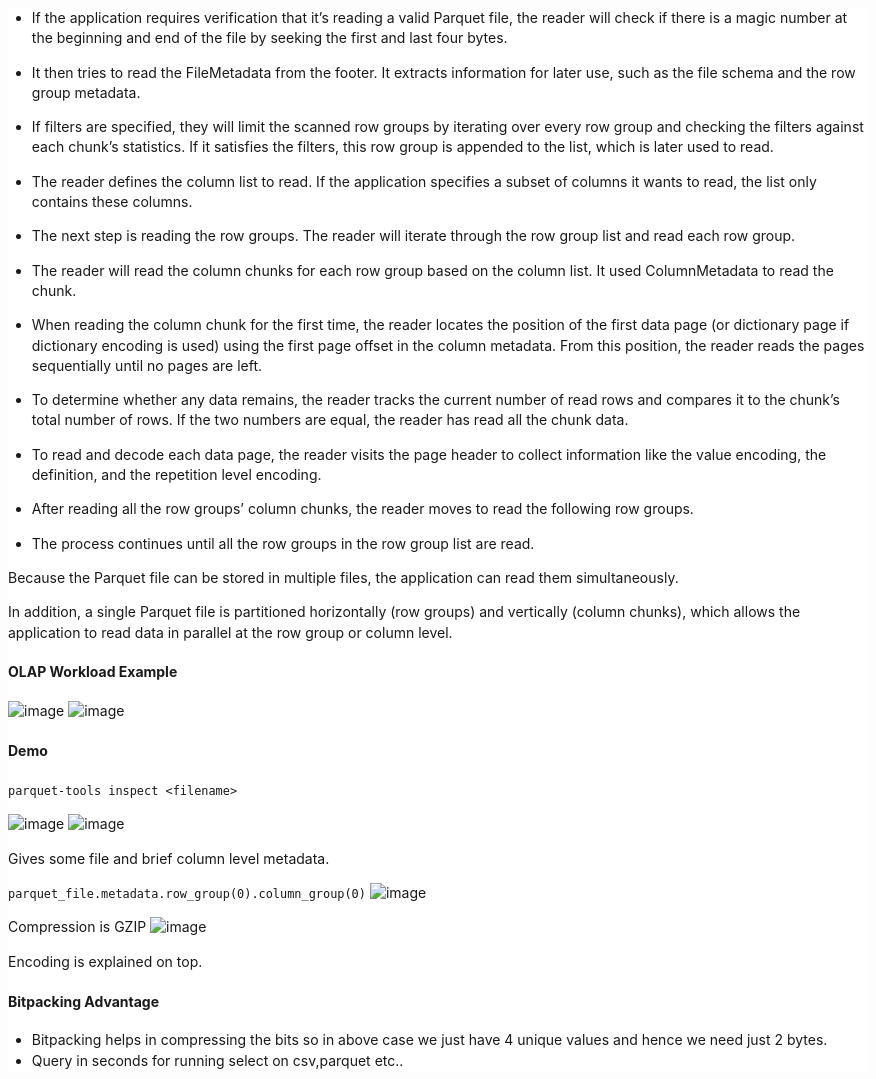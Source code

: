 - If the application requires verification that it’s reading a valid Parquet file, the reader will check if there is a magic number at the beginning and end of the file by seeking the first and last four bytes.

- It then tries to read the FileMetadata from the footer. It extracts information for later use, such as the file schema and the row group metadata.

- If filters are specified, they will limit the scanned row groups by iterating over every row group and checking the filters against each chunk’s statistics. If it satisfies the filters, this row group is appended to the list, which is later used to read.

- The reader defines the column list to read. If the application specifies a subset of columns it wants to read, the list only contains these columns.

- The next step is reading the row groups. The reader will iterate through the row group list and read each row group.

- The reader will read the column chunks for each row group based on the column list. It used ColumnMetadata to read the chunk.

- When reading the column chunk for the first time, the reader locates the position of the first data page (or dictionary page if dictionary encoding is used) using the first page offset in the column metadata. From this position, the reader reads the pages sequentially until no pages are left.

- To determine whether any data remains, the reader tracks the current number of read rows and compares it to the chunk’s total number of rows. If the two numbers are equal, the reader has read all the chunk data.

- To read and decode each data page, the reader visits the page header to collect information like the value encoding, the definition, and the repetition level encoding.

- After reading all the row groups’ column chunks, the reader moves to read the following row groups.

- The process continues until all the row groups in the row group list are read.

Because the Parquet file can be stored in multiple files, the application can read them simultaneously.

In addition, a single Parquet file is partitioned horizontally (row groups) and vertically (column chunks), which allows the application to read data in parallel at the row group or column level.

#### OLAP Workload Example

<img width="780" height="410" alt="image" src="https://github.com/user-attachments/assets/03629b2a-74be-4803-8114-3439a8ca42e6" />

<img width="1048" height="670" alt="image" src="https://github.com/user-attachments/assets/433d90d9-5364-40ee-945a-281157cf3e6d" />

#### Demo

```parquet-tools inspect <filename>```

![image](https://github.com/user-attachments/assets/be572741-6fd9-470b-ad98-0f0d6c293a38)
![image](https://github.com/user-attachments/assets/e4fff36d-48ed-4ca8-9cbd-310f8b35a103)

Gives some file and brief column level metadata.

```parquet_file.metadata.row_group(0).column_group(0)```
![image](https://github.com/user-attachments/assets/ea81d74c-6fb3-4c80-bbbf-521f6c1a3be2)

Compression is GZIP
![image](https://github.com/user-attachments/assets/7d841a8d-fc8d-4f8c-8a42-da2b436a13fc)

Encoding is explained on top.

#### Bitpacking Advantage

- Bitpacking helps in compressing the bits so in above case we just have 4 unique values and hence we need just 2 bytes.
- Query in seconds for running select on csv,parquet etc..
```